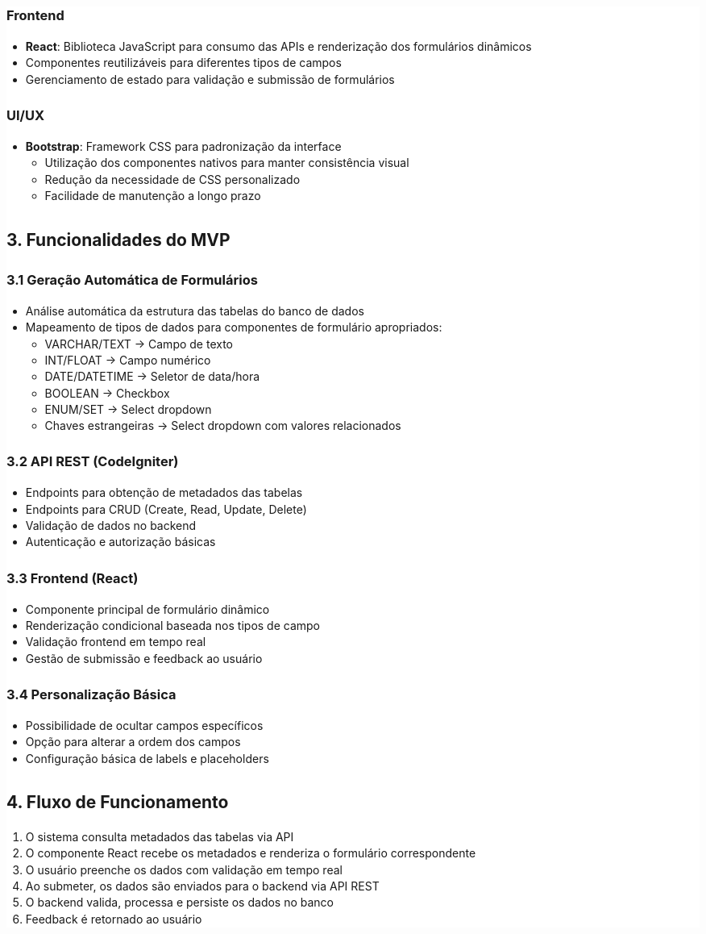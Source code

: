 ### Frontend
- **React**: Biblioteca JavaScript para consumo das APIs e renderização dos formulários dinâmicos
- Componentes reutilizáveis para diferentes tipos de campos
- Gerenciamento de estado para validação e submissão de formulários

### UI/UX
- **Bootstrap**: Framework CSS para padronização da interface
  - Utilização dos componentes nativos para manter consistência visual
  - Redução da necessidade de CSS personalizado
  - Facilidade de manutenção a longo prazo

## 3. Funcionalidades do MVP

### 3.1 Geração Automática de Formulários
- Análise automática da estrutura das tabelas do banco de dados
- Mapeamento de tipos de dados para componentes de formulário apropriados:
  - VARCHAR/TEXT → Campo de texto
  - INT/FLOAT → Campo numérico
  - DATE/DATETIME → Seletor de data/hora
  - BOOLEAN → Checkbox
  - ENUM/SET → Select dropdown
  - Chaves estrangeiras → Select dropdown com valores relacionados

### 3.2 API REST (CodeIgniter)
- Endpoints para obtenção de metadados das tabelas
- Endpoints para CRUD (Create, Read, Update, Delete)
- Validação de dados no backend
- Autenticação e autorização básicas

### 3.3 Frontend (React)
- Componente principal de formulário dinâmico
- Renderização condicional baseada nos tipos de campo
- Validação frontend em tempo real
- Gestão de submissão e feedback ao usuário

### 3.4 Personalização Básica
- Possibilidade de ocultar campos específicos
- Opção para alterar a ordem dos campos
- Configuração básica de labels e placeholders

## 4. Fluxo de Funcionamento

1. O sistema consulta metadados das tabelas via API
2. O componente React recebe os metadados e renderiza o formulário correspondente
3. O usuário preenche os dados com validação em tempo real
4. Ao submeter, os dados são enviados para o backend via API REST
5. O backend valida, processa e persiste os dados no banco
6. Feedback é retornado ao usuário
